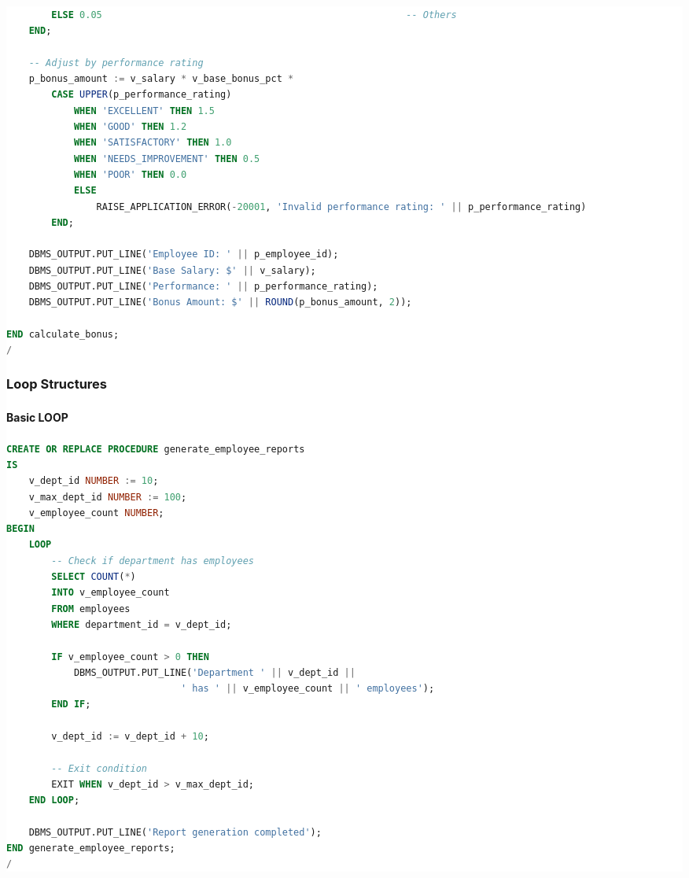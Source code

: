 ```sql
        ELSE 0.05                                                      -- Others
    END;
    
    -- Adjust by performance rating
    p_bonus_amount := v_salary * v_base_bonus_pct * 
        CASE UPPER(p_performance_rating)
            WHEN 'EXCELLENT' THEN 1.5
            WHEN 'GOOD' THEN 1.2
            WHEN 'SATISFACTORY' THEN 1.0
            WHEN 'NEEDS_IMPROVEMENT' THEN 0.5
            WHEN 'POOR' THEN 0.0
            ELSE 
                RAISE_APPLICATION_ERROR(-20001, 'Invalid performance rating: ' || p_performance_rating)
        END;
    
    DBMS_OUTPUT.PUT_LINE('Employee ID: ' || p_employee_id);
    DBMS_OUTPUT.PUT_LINE('Base Salary: $' || v_salary);
    DBMS_OUTPUT.PUT_LINE('Performance: ' || p_performance_rating);
    DBMS_OUTPUT.PUT_LINE('Bonus Amount: $' || ROUND(p_bonus_amount, 2));
    
END calculate_bonus;
/
```

### Loop Structures

#### **Basic LOOP**
```sql
CREATE OR REPLACE PROCEDURE generate_employee_reports
IS
    v_dept_id NUMBER := 10;
    v_max_dept_id NUMBER := 100;
    v_employee_count NUMBER;
BEGIN
    LOOP
        -- Check if department has employees
        SELECT COUNT(*)
        INTO v_employee_count
        FROM employees
        WHERE department_id = v_dept_id;
        
        IF v_employee_count > 0 THEN
            DBMS_OUTPUT.PUT_LINE('Department ' || v_dept_id || 
                               ' has ' || v_employee_count || ' employees');
        END IF;
        
        v_dept_id := v_dept_id + 10;
        
        -- Exit condition
        EXIT WHEN v_dept_id > v_max_dept_id;
    END LOOP;
    
    DBMS_OUTPUT.PUT_LINE('Report generation completed');
END generate_employee_reports;
/
```

